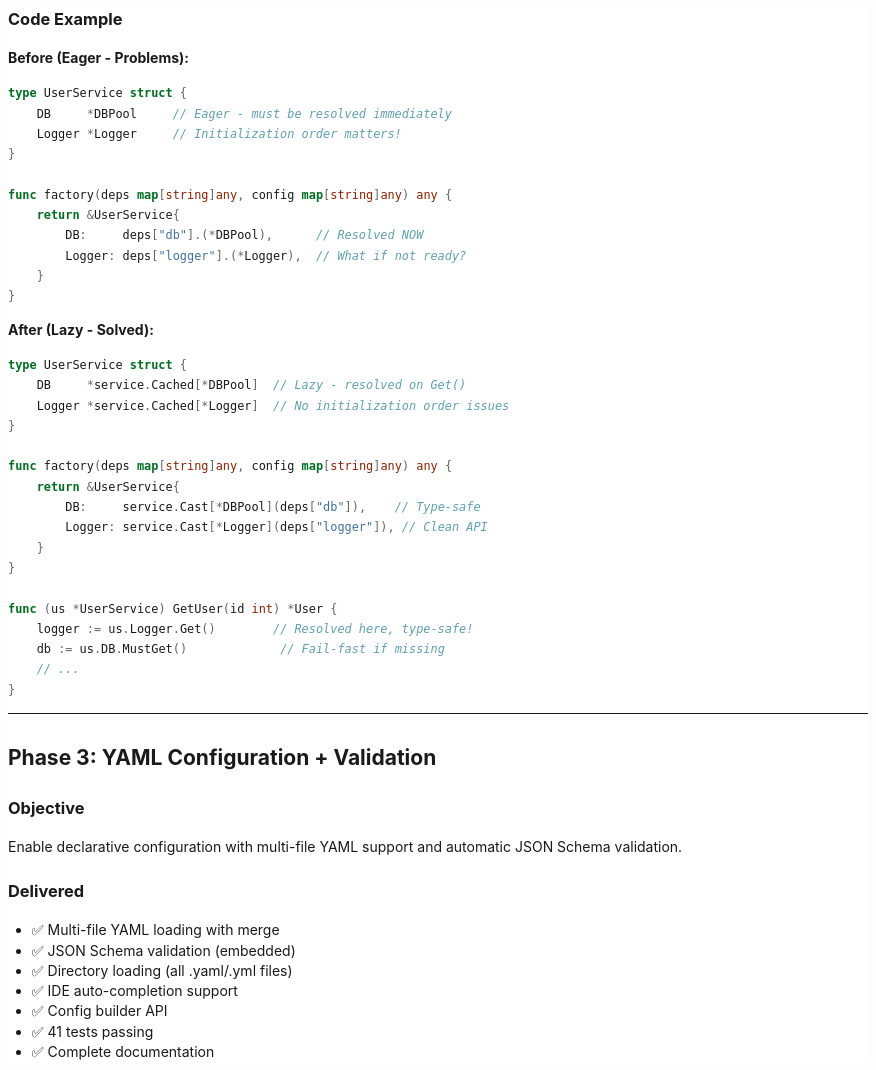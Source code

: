### Code Example

**Before (Eager - Problems):**
```go
type UserService struct {
    DB     *DBPool     // Eager - must be resolved immediately
    Logger *Logger     // Initialization order matters!
}

func factory(deps map[string]any, config map[string]any) any {
    return &UserService{
        DB:     deps["db"].(*DBPool),      // Resolved NOW
        Logger: deps["logger"].(*Logger),  // What if not ready?
    }
}
```

**After (Lazy - Solved):**
```go
type UserService struct {
    DB     *service.Cached[*DBPool]  // Lazy - resolved on Get()
    Logger *service.Cached[*Logger]  // No initialization order issues
}

func factory(deps map[string]any, config map[string]any) any {
    return &UserService{
        DB:     service.Cast[*DBPool](deps["db"]),    // Type-safe
        Logger: service.Cast[*Logger](deps["logger"]), // Clean API
    }
}

func (us *UserService) GetUser(id int) *User {
    logger := us.Logger.Get()        // Resolved here, type-safe!
    db := us.DB.MustGet()             // Fail-fast if missing
    // ...
}
```

---

## Phase 3: YAML Configuration + Validation

### Objective
Enable declarative configuration with multi-file YAML support and automatic JSON Schema validation.

### Delivered
- ✅ Multi-file YAML loading with merge
- ✅ JSON Schema validation (embedded)
- ✅ Directory loading (all .yaml/.yml files)
- ✅ IDE auto-completion support
- ✅ Config builder API
- ✅ 41 tests passing
- ✅ Complete documentation
